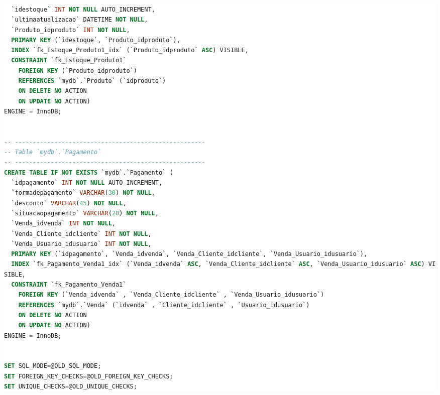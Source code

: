 ```sql
  `idestoque` INT NOT NULL AUTO_INCREMENT,
  `ultimaatualizacao` DATETIME NOT NULL,
  `Produto_idproduto` INT NOT NULL,
  PRIMARY KEY (`idestoque`, `Produto_idproduto`),
  INDEX `fk_Estoque_Produto1_idx` (`Produto_idproduto` ASC) VISIBLE,
  CONSTRAINT `fk_Estoque_Produto1`
    FOREIGN KEY (`Produto_idproduto`)
    REFERENCES `mydb`.`Produto` (`idproduto`)
    ON DELETE NO ACTION
    ON UPDATE NO ACTION)
ENGINE = InnoDB;


-- -----------------------------------------------------
-- Table `mydb`.`Pagamento`
-- -----------------------------------------------------
CREATE TABLE IF NOT EXISTS `mydb`.`Pagamento` (
  `idpagamento` INT NOT NULL AUTO_INCREMENT,
  `formadepagamento` VARCHAR(30) NOT NULL,
  `desconto` VARCHAR(45) NOT NULL,
  `situacaopagamento` VARCHAR(20) NOT NULL,
  `Venda_idvenda` INT NOT NULL,
  `Venda_Cliente_idcliente` INT NOT NULL,
  `Venda_Usuario_idusuario` INT NOT NULL,
  PRIMARY KEY (`idpagamento`, `Venda_idvenda`, `Venda_Cliente_idcliente`, `Venda_Usuario_idusuario`),
  INDEX `fk_Pagamento_Venda1_idx` (`Venda_idvenda` ASC, `Venda_Cliente_idcliente` ASC, `Venda_Usuario_idusuario` ASC) VISIBLE,
  CONSTRAINT `fk_Pagamento_Venda1`
    FOREIGN KEY (`Venda_idvenda` , `Venda_Cliente_idcliente` , `Venda_Usuario_idusuario`)
    REFERENCES `mydb`.`Venda` (`idvenda` , `Cliente_idcliente` , `Usuario_idusuario`)
    ON DELETE NO ACTION
    ON UPDATE NO ACTION)
ENGINE = InnoDB;


SET SQL_MODE=@OLD_SQL_MODE;
SET FOREIGN_KEY_CHECKS=@OLD_FOREIGN_KEY_CHECKS;
SET UNIQUE_CHECKS=@OLD_UNIQUE_CHECKS;

```